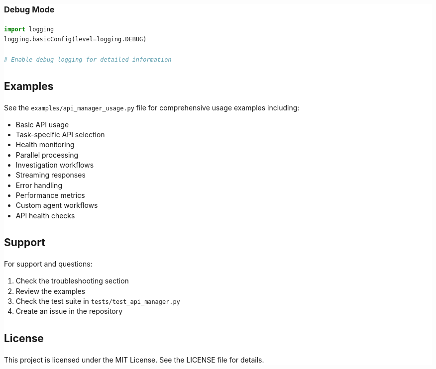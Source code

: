 ### Debug Mode
```python
import logging
logging.basicConfig(level=logging.DEBUG)

# Enable debug logging for detailed information
```

## Examples

See the `examples/api_manager_usage.py` file for comprehensive usage examples including:

- Basic API usage
- Task-specific API selection
- Health monitoring
- Parallel processing
- Investigation workflows
- Streaming responses
- Error handling
- Performance metrics
- Custom agent workflows
- API health checks

## Support

For support and questions:

1. Check the troubleshooting section
2. Review the examples
3. Check the test suite in `tests/test_api_manager.py`
4. Create an issue in the repository

## License

This project is licensed under the MIT License. See the LICENSE file for details.